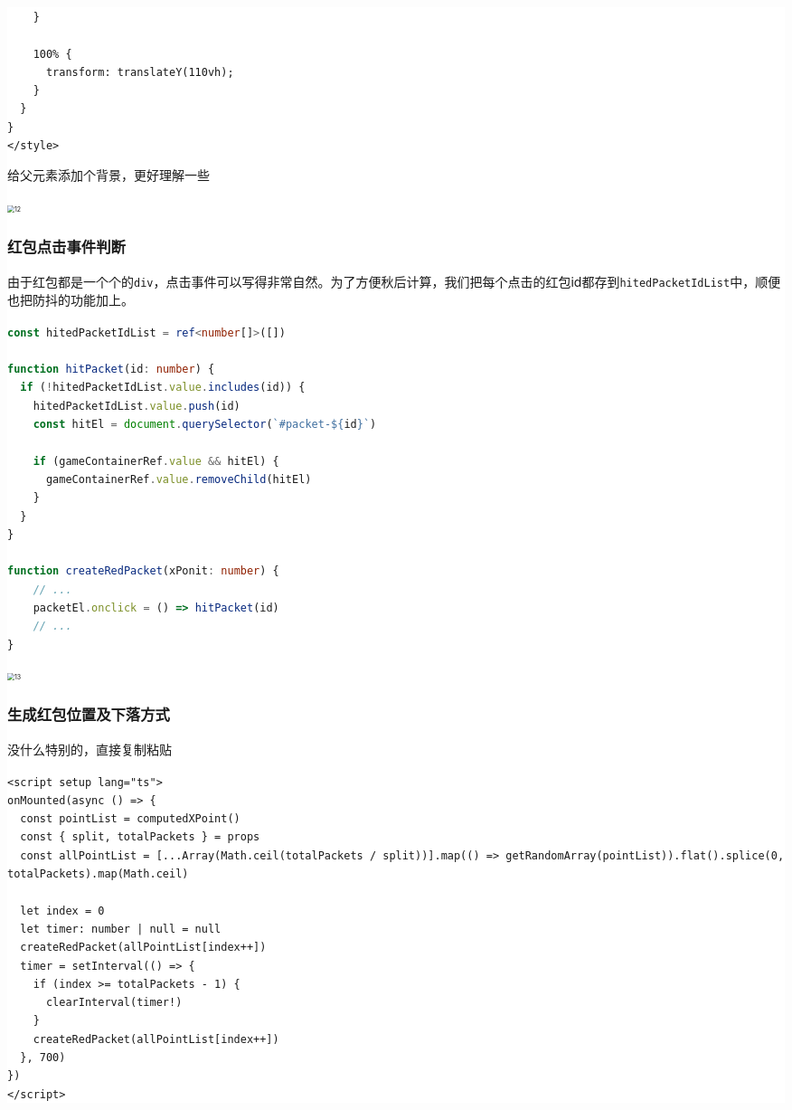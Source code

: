 ```vue
    }

    100% {
      transform: translateY(110vh);
    }
  }
}
</style>
```

给父元素添加个背景，更好理解一些

<img src="https://vkceyugu.cdn.bspapp.com/VKCEYUGU-19eac695-d6e0-44e6-b825-78b5e9f5f7fd/f2ae8adb-42e8-44dc-bc87-79357cdc7551.gif" alt="12" style="zoom:50%;" />

### 红包点击事件判断

由于红包都是一个个的`div`，点击事件可以写得非常自然。为了方便秋后计算，我们把每个点击的红包id都存到`hitedPacketIdList`中，顺便也把防抖的功能加上。

```typescript
const hitedPacketIdList = ref<number[]>([])

function hitPacket(id: number) {
  if (!hitedPacketIdList.value.includes(id)) {
    hitedPacketIdList.value.push(id)
    const hitEl = document.querySelector(`#packet-${id}`)

    if (gameContainerRef.value && hitEl) {
      gameContainerRef.value.removeChild(hitEl)
    }
  }
}

function createRedPacket(xPonit: number) {
	// ...
    packetEl.onclick = () => hitPacket(id)
    // ...
}
```

<img src="https://vkceyugu.cdn.bspapp.com/VKCEYUGU-19eac695-d6e0-44e6-b825-78b5e9f5f7fd/d68cde13-1a39-4d1b-9d6f-9b4d725cfe74.gif" alt="13" style="zoom:50%;" />

### 生成红包位置及下落方式

没什么特别的，直接复制粘贴

```vue
<script setup lang="ts">
onMounted(async () => {
  const pointList = computedXPoint()
  const { split, totalPackets } = props
  const allPointList = [...Array(Math.ceil(totalPackets / split))].map(() => getRandomArray(pointList)).flat().splice(0, totalPackets).map(Math.ceil)

  let index = 0
  let timer: number | null = null
  createRedPacket(allPointList[index++])
  timer = setInterval(() => {
    if (index >= totalPackets - 1) {
      clearInterval(timer!)
    }
    createRedPacket(allPointList[index++])
  }, 700)
})
</script>
```
